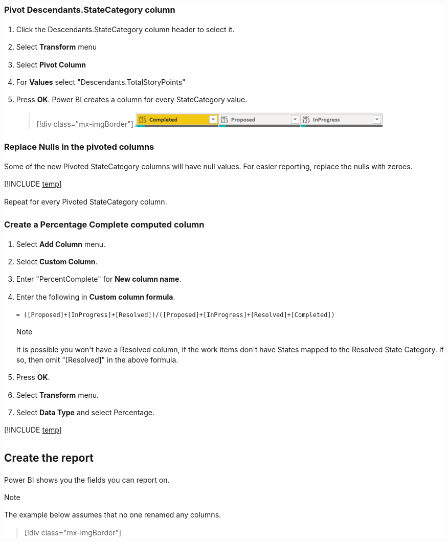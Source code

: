 ### Pivot Descendants.StateCategory column

1. Click the Descendants.StateCategory column header to select it.
1. Select **Transform** menu
1. Select **Pivot Column**
1. For **Values** select "Descendants.TotalStoryPoints"
1. Press **OK**.
	Power BI creates a column for every StateCategory value.

	> [!div class="mx-imgBorder"] 
	> ![Power BI + OData - expanding an entity column](_img/odatapowerbi-expanddescendants4.png)

### Replace Nulls in the pivoted columns

Some of the new Pivoted StateCategory columns will have null values. For easier reporting, replace the nulls with zeroes. 

[!INCLUDE [temp](_shared/sample-replace-nulls.md)]

Repeat for every Pivoted StateCategory column.

### Create a Percentage Complete computed column

1. Select **Add Column** menu.
1. Select **Custom Column**.
1. Enter "PercentComplete" for **New column name**.
1. Enter the following in **Custom column formula**.

    ```
    = ([Proposed]+[InProgress]+[Resolved])/([Proposed]+[InProgress]+[Resolved]+[Completed])
    ```

    > [!NOTE]
    > It is possible you won't have a Resolved column, if the work items don't have States mapped to the Resolved State Category. 
    > If so, then omit "[Resolved]" in the above formula.

1. Press **OK**.
1. Select **Transform** menu.
1. Select **Data Type** and select Percentage.

[!INCLUDE [temp](_shared/sample-finish-query.md)]


## Create the report

Power BI shows you the fields you can report on. 

> [!NOTE]   
> The example below assumes that no one renamed any columns. 

> [!div class="mx-imgBorder"] 